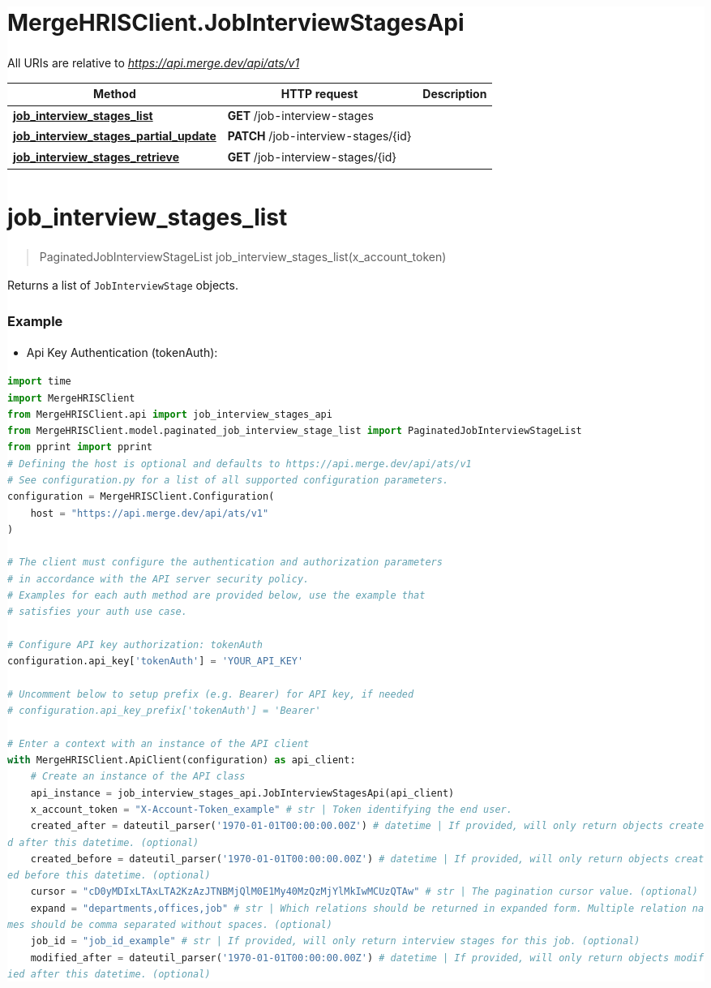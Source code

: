 # MergeHRISClient.JobInterviewStagesApi

All URIs are relative to *https://api.merge.dev/api/ats/v1*

Method | HTTP request | Description
------------- | ------------- | -------------
[**job_interview_stages_list**](JobInterviewStagesApi.md#job_interview_stages_list) | **GET** /job-interview-stages | 
[**job_interview_stages_partial_update**](JobInterviewStagesApi.md#job_interview_stages_partial_update) | **PATCH** /job-interview-stages/{id} | 
[**job_interview_stages_retrieve**](JobInterviewStagesApi.md#job_interview_stages_retrieve) | **GET** /job-interview-stages/{id} | 


# **job_interview_stages_list**
> PaginatedJobInterviewStageList job_interview_stages_list(x_account_token)



Returns a list of `JobInterviewStage` objects.

### Example

* Api Key Authentication (tokenAuth):
```python
import time
import MergeHRISClient
from MergeHRISClient.api import job_interview_stages_api
from MergeHRISClient.model.paginated_job_interview_stage_list import PaginatedJobInterviewStageList
from pprint import pprint
# Defining the host is optional and defaults to https://api.merge.dev/api/ats/v1
# See configuration.py for a list of all supported configuration parameters.
configuration = MergeHRISClient.Configuration(
    host = "https://api.merge.dev/api/ats/v1"
)

# The client must configure the authentication and authorization parameters
# in accordance with the API server security policy.
# Examples for each auth method are provided below, use the example that
# satisfies your auth use case.

# Configure API key authorization: tokenAuth
configuration.api_key['tokenAuth'] = 'YOUR_API_KEY'

# Uncomment below to setup prefix (e.g. Bearer) for API key, if needed
# configuration.api_key_prefix['tokenAuth'] = 'Bearer'

# Enter a context with an instance of the API client
with MergeHRISClient.ApiClient(configuration) as api_client:
    # Create an instance of the API class
    api_instance = job_interview_stages_api.JobInterviewStagesApi(api_client)
    x_account_token = "X-Account-Token_example" # str | Token identifying the end user.
    created_after = dateutil_parser('1970-01-01T00:00:00.00Z') # datetime | If provided, will only return objects created after this datetime. (optional)
    created_before = dateutil_parser('1970-01-01T00:00:00.00Z') # datetime | If provided, will only return objects created before this datetime. (optional)
    cursor = "cD0yMDIxLTAxLTA2KzAzJTNBMjQlM0E1My40MzQzMjYlMkIwMCUzQTAw" # str | The pagination cursor value. (optional)
    expand = "departments,offices,job" # str | Which relations should be returned in expanded form. Multiple relation names should be comma separated without spaces. (optional)
    job_id = "job_id_example" # str | If provided, will only return interview stages for this job. (optional)
    modified_after = dateutil_parser('1970-01-01T00:00:00.00Z') # datetime | If provided, will only return objects modified after this datetime. (optional)
```